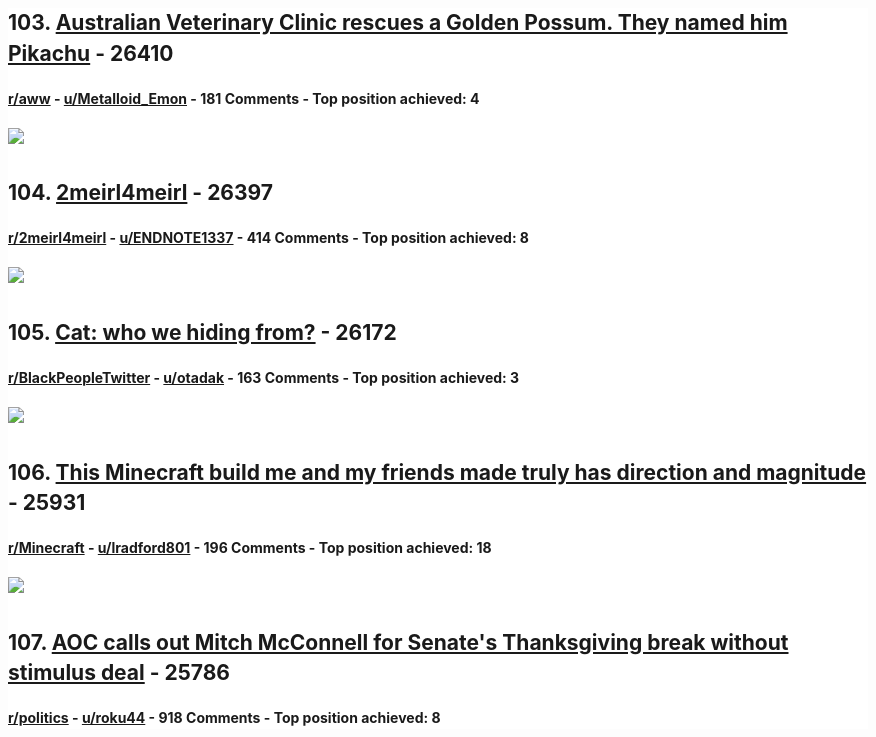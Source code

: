 ## 103. [Australian Veterinary Clinic rescues a Golden Possum. They named him Pikachu](http://reddit.com/r/aww/comments/jy71ek/australian_veterinary_clinic_rescues_a_golden/) - 26410
#### [r/aww](http://reddit.com/r/aww) - [u/Metalloid_Emon](http://reddit.com/u/Metalloid_Emon) - 181 Comments - Top position achieved: 4

<a href="https://i.redd.it/q7cgrrhftj061.jpg"><img src="https://b.thumbs.redditmedia.com/HeIoxLD2xwzl23XUna6HH6-kUl3pMW69YmQKmIHk6fc.jpg"></img></a>

## 104. [2meirl4meirl](http://reddit.com/r/2meirl4meirl/comments/jy7f6s/2meirl4meirl/) - 26397
#### [r/2meirl4meirl](http://reddit.com/r/2meirl4meirl) - [u/ENDNOTE1337](http://reddit.com/u/ENDNOTE1337) - 414 Comments - Top position achieved: 8

<a href="https://i.redd.it/cdj6nwyzzj061.jpg"><img src="https://b.thumbs.redditmedia.com/CVvTOj9Jrk8uxkQVKXncs3JqGePugk76ZhPLQ3Y_wiQ.jpg"></img></a>

## 105. [Cat: who we hiding from?](http://reddit.com/r/BlackPeopleTwitter/comments/jymml2/cat_who_we_hiding_from/) - 26172
#### [r/BlackPeopleTwitter](http://reddit.com/r/BlackPeopleTwitter) - [u/otadak](http://reddit.com/u/otadak) - 163 Comments - Top position achieved: 3

<a href="https://i.redd.it/b92naz4yyo061.jpg"><img src="https://b.thumbs.redditmedia.com/ssSXNy073HLbrPwhg_LWpq6E54JMWgrz3BROcEeTntU.jpg"></img></a>

## 106. [This Minecraft build me and my friends made truly has direction and magnitude](http://reddit.com/r/Minecraft/comments/jygip2/this_minecraft_build_me_and_my_friends_made_truly/) - 25931
#### [r/Minecraft](http://reddit.com/r/Minecraft) - [u/lradford801](http://reddit.com/u/lradford801) - 196 Comments - Top position achieved: 18

<a href="https://i.redd.it/qwdwgbtm6n061.jpg"><img src="https://a.thumbs.redditmedia.com/U2kKkyZw3V9D4giD1xoOaSA9pVq8T1qlLvdp4P7BQI8.jpg"></img></a>

## 107. [AOC calls out Mitch McConnell for Senate's Thanksgiving break without stimulus deal](http://reddit.com/r/politics/comments/jy41i7/aoc_calls_out_mitch_mcconnell_for_senates/) - 25786
#### [r/politics](http://reddit.com/r/politics) - [u/roku44](http://reddit.com/u/roku44) - 918 Comments - Top position achieved: 8
